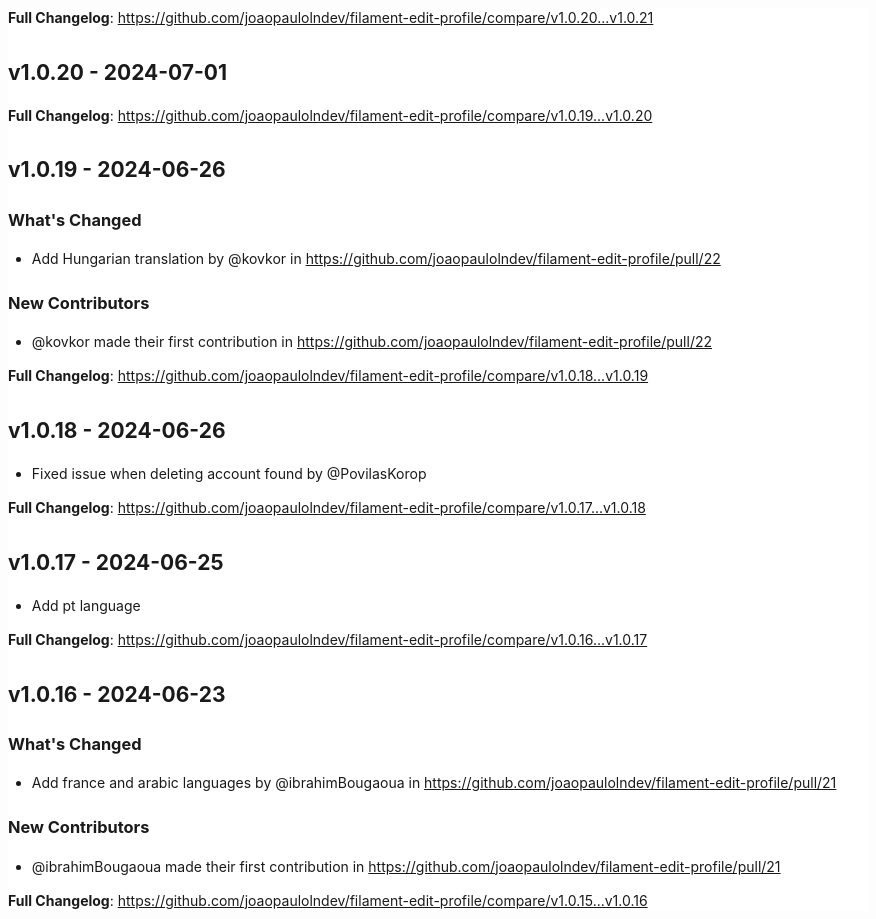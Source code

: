 **Full Changelog**: https://github.com/joaopaulolndev/filament-edit-profile/compare/v1.0.20...v1.0.21

## v1.0.20 - 2024-07-01

**Full Changelog**: https://github.com/joaopaulolndev/filament-edit-profile/compare/v1.0.19...v1.0.20

## v1.0.19 - 2024-06-26

### What's Changed

* Add Hungarian translation by @kovkor in https://github.com/joaopaulolndev/filament-edit-profile/pull/22

### New Contributors

* @kovkor made their first contribution in https://github.com/joaopaulolndev/filament-edit-profile/pull/22

**Full Changelog**: https://github.com/joaopaulolndev/filament-edit-profile/compare/v1.0.18...v1.0.19

## v1.0.18 - 2024-06-26

- Fixed issue when deleting account found by @PovilasKorop

**Full Changelog**: https://github.com/joaopaulolndev/filament-edit-profile/compare/v1.0.17...v1.0.18

## v1.0.17 - 2024-06-25

- Add pt language

**Full Changelog**: https://github.com/joaopaulolndev/filament-edit-profile/compare/v1.0.16...v1.0.17

## v1.0.16 - 2024-06-23

### What's Changed

* Add france and arabic languages by @ibrahimBougaoua in https://github.com/joaopaulolndev/filament-edit-profile/pull/21

### New Contributors

* @ibrahimBougaoua made their first contribution in https://github.com/joaopaulolndev/filament-edit-profile/pull/21

**Full Changelog**: https://github.com/joaopaulolndev/filament-edit-profile/compare/v1.0.15...v1.0.16
